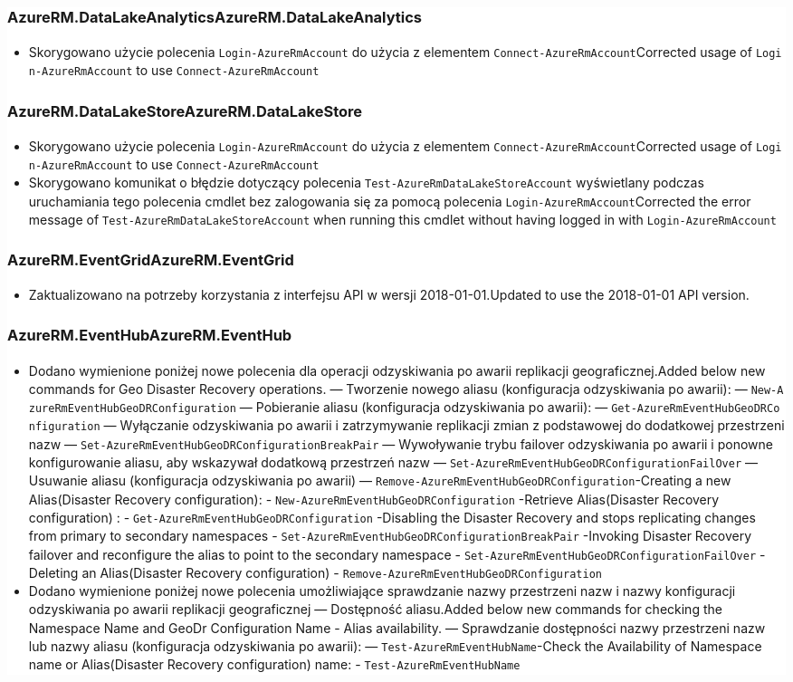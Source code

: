 ### <a name="azurermdatalakeanalytics"></a><span data-ttu-id="8a42d-163">AzureRM.DataLakeAnalytics</span><span class="sxs-lookup"><span data-stu-id="8a42d-163">AzureRM.DataLakeAnalytics</span></span>
* <span data-ttu-id="8a42d-164">Skorygowano użycie polecenia `Login-AzureRmAccount` do użycia z elementem `Connect-AzureRmAccount`</span><span class="sxs-lookup"><span data-stu-id="8a42d-164">Corrected usage of `Login-AzureRmAccount` to use `Connect-AzureRmAccount`</span></span>

### <a name="azurermdatalakestore"></a><span data-ttu-id="8a42d-165">AzureRM.DataLakeStore</span><span class="sxs-lookup"><span data-stu-id="8a42d-165">AzureRM.DataLakeStore</span></span>
* <span data-ttu-id="8a42d-166">Skorygowano użycie polecenia `Login-AzureRmAccount` do użycia z elementem `Connect-AzureRmAccount`</span><span class="sxs-lookup"><span data-stu-id="8a42d-166">Corrected usage of `Login-AzureRmAccount` to use `Connect-AzureRmAccount`</span></span>
* <span data-ttu-id="8a42d-167">Skorygowano komunikat o błędzie dotyczący polecenia `Test-AzureRmDataLakeStoreAccount` wyświetlany podczas uruchamiania tego polecenia cmdlet bez zalogowania się za pomocą polecenia `Login-AzureRmAccount`</span><span class="sxs-lookup"><span data-stu-id="8a42d-167">Corrected the error message of `Test-AzureRmDataLakeStoreAccount` when running this cmdlet without having logged in with `Login-AzureRmAccount`</span></span>

### <a name="azurermeventgrid"></a><span data-ttu-id="8a42d-168">AzureRM.EventGrid</span><span class="sxs-lookup"><span data-stu-id="8a42d-168">AzureRM.EventGrid</span></span>
* <span data-ttu-id="8a42d-169">Zaktualizowano na potrzeby korzystania z interfejsu API w wersji 2018-01-01.</span><span class="sxs-lookup"><span data-stu-id="8a42d-169">Updated to use the 2018-01-01 API version.</span></span>

### <a name="azurermeventhub"></a><span data-ttu-id="8a42d-170">AzureRM.EventHub</span><span class="sxs-lookup"><span data-stu-id="8a42d-170">AzureRM.EventHub</span></span>
* <span data-ttu-id="8a42d-171">Dodano wymienione poniżej nowe polecenia dla operacji odzyskiwania po awarii replikacji geograficznej.</span><span class="sxs-lookup"><span data-stu-id="8a42d-171">Added below new commands for Geo Disaster Recovery operations.</span></span>
    <span data-ttu-id="8a42d-172">— Tworzenie nowego aliasu (konfiguracja odzyskiwania po awarii): — `New-AzureRmEventHubGeoDRConfiguration` — Pobieranie aliasu (konfiguracja odzyskiwania po awarii): — `Get-AzureRmEventHubGeoDRConfiguration` — Wyłączanie odzyskiwania po awarii i zatrzymywanie replikacji zmian z podstawowej do dodatkowej przestrzeni nazw — `Set-AzureRmEventHubGeoDRConfigurationBreakPair` — Wywoływanie trybu failover odzyskiwania po awarii i ponowne konfigurowanie aliasu, aby wskazywał dodatkową przestrzeń nazw — `Set-AzureRmEventHubGeoDRConfigurationFailOver` — Usuwanie aliasu (konfiguracja odzyskiwania po awarii) — `Remove-AzureRmEventHubGeoDRConfiguration`</span><span class="sxs-lookup"><span data-stu-id="8a42d-172">-Creating a new Alias(Disaster Recovery configuration): - `New-AzureRmEventHubGeoDRConfiguration` -Retrieve Alias(Disaster Recovery configuration) : - `Get-AzureRmEventHubGeoDRConfiguration` -Disabling the Disaster Recovery and stops replicating changes from primary to secondary namespaces - `Set-AzureRmEventHubGeoDRConfigurationBreakPair` -Invoking Disaster Recovery failover and reconfigure the alias to point to the secondary namespace - `Set-AzureRmEventHubGeoDRConfigurationFailOver` -Deleting an Alias(Disaster Recovery configuration) - `Remove-AzureRmEventHubGeoDRConfiguration`</span></span>
* <span data-ttu-id="8a42d-173">Dodano wymienione poniżej nowe polecenia umożliwiające sprawdzanie nazwy przestrzeni nazw i nazwy konfiguracji odzyskiwania po awarii replikacji geograficznej — Dostępność aliasu.</span><span class="sxs-lookup"><span data-stu-id="8a42d-173">Added below new commands for checking the Namespace Name and GeoDr Configuration Name - Alias availability.</span></span>
    <span data-ttu-id="8a42d-174">— Sprawdzanie dostępności nazwy przestrzeni nazw lub nazwy aliasu (konfiguracja odzyskiwania po awarii): — `Test-AzureRmEventHubName`</span><span class="sxs-lookup"><span data-stu-id="8a42d-174">-Check the Availability of Namespace name or Alias(Disaster Recovery configuration) name: - `Test-AzureRmEventHubName`</span></span>
